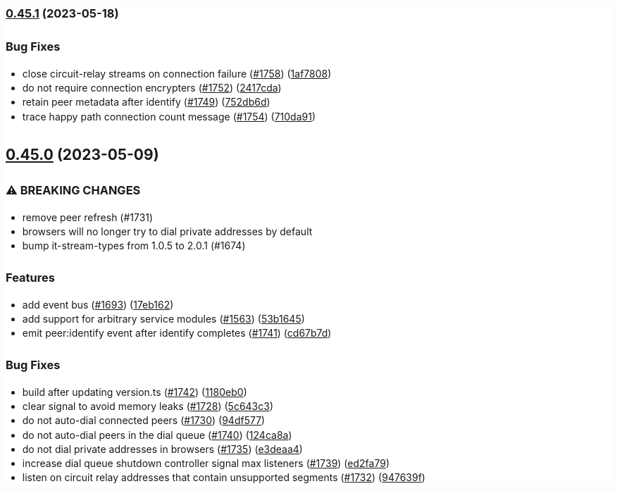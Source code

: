 ### [0.45.1](https://www.github.com/libp2p/js-libp2p/compare/v0.45.0...v0.45.1) (2023-05-18)


### Bug Fixes

* close circuit-relay streams on connection failure ([#1758](https://www.github.com/libp2p/js-libp2p/issues/1758)) ([1af7808](https://www.github.com/libp2p/js-libp2p/commit/1af7808e3fd548a9ea4bf05b97189e40f3ac5b8f))
* do not require connection encrypters ([#1752](https://www.github.com/libp2p/js-libp2p/issues/1752)) ([2417cda](https://www.github.com/libp2p/js-libp2p/commit/2417cda57b2d2a2888a7c79066c597243c598032))
* retain peer metadata after identify ([#1749](https://www.github.com/libp2p/js-libp2p/issues/1749)) ([752db6d](https://www.github.com/libp2p/js-libp2p/commit/752db6d6d4196de89d6efeba52404ad308926aec))
* trace happy path connection count message ([#1754](https://www.github.com/libp2p/js-libp2p/issues/1754)) ([710da91](https://www.github.com/libp2p/js-libp2p/commit/710da918a89b6f6ee5d03c0d14a311efd40a1b8f))

## [0.45.0](https://www.github.com/libp2p/js-libp2p/compare/v0.44.0...v0.45.0) (2023-05-09)


### ⚠ BREAKING CHANGES

* remove peer refresh (#1731)
* browsers will no longer try to dial private addresses by default
* bump it-stream-types from 1.0.5 to 2.0.1 (#1674)

### Features

* add event bus ([#1693](https://www.github.com/libp2p/js-libp2p/issues/1693)) ([17eb162](https://www.github.com/libp2p/js-libp2p/commit/17eb162a833a752bcf18b12244d9f68e95bc2e5d))
* add support for arbitrary service modules ([#1563](https://www.github.com/libp2p/js-libp2p/issues/1563)) ([53b1645](https://www.github.com/libp2p/js-libp2p/commit/53b1645cf505986ccdfe33d83354d1e95f1978de))
* emit peer:identify event after identify completes ([#1741](https://www.github.com/libp2p/js-libp2p/issues/1741)) ([cd67b7d](https://www.github.com/libp2p/js-libp2p/commit/cd67b7d884721b18458f86eabba4498f4f9e0c1f))


### Bug Fixes

* build after updating version.ts ([#1742](https://www.github.com/libp2p/js-libp2p/issues/1742)) ([1180eb0](https://www.github.com/libp2p/js-libp2p/commit/1180eb0a84fb60daa3d903aedf9585093ebc3b16))
* clear signal to avoid memory leaks ([#1728](https://www.github.com/libp2p/js-libp2p/issues/1728)) ([5c643c3](https://www.github.com/libp2p/js-libp2p/commit/5c643c3d8dfe346c64e3e966f4b16f7b226f7c2a))
* do not auto-dial connected peers ([#1730](https://www.github.com/libp2p/js-libp2p/issues/1730)) ([94df577](https://www.github.com/libp2p/js-libp2p/commit/94df5778a977e9bb7d6cb7c1fdaf6b25690c254f))
* do not auto-dial peers in the dial queue ([#1740](https://www.github.com/libp2p/js-libp2p/issues/1740)) ([124ca8a](https://www.github.com/libp2p/js-libp2p/commit/124ca8a9c25d3d462edd183cbcc0a89cb8248dd6))
* do not dial private addresses in browsers ([#1735](https://www.github.com/libp2p/js-libp2p/issues/1735)) ([e3deaa4](https://www.github.com/libp2p/js-libp2p/commit/e3deaa40584b2d0cd084f95f953bd19db2493f19))
* increase dial queue shutdown controller signal max listeners ([#1739](https://www.github.com/libp2p/js-libp2p/issues/1739)) ([ed2fa79](https://www.github.com/libp2p/js-libp2p/commit/ed2fa794ca442b601fead50a787af53c2e8719ef))
* listen on circuit relay addresses that contain unsupported segments ([#1732](https://www.github.com/libp2p/js-libp2p/issues/1732)) ([947639f](https://www.github.com/libp2p/js-libp2p/commit/947639f58e581fb1939b5525cf704d5ee610cc76))